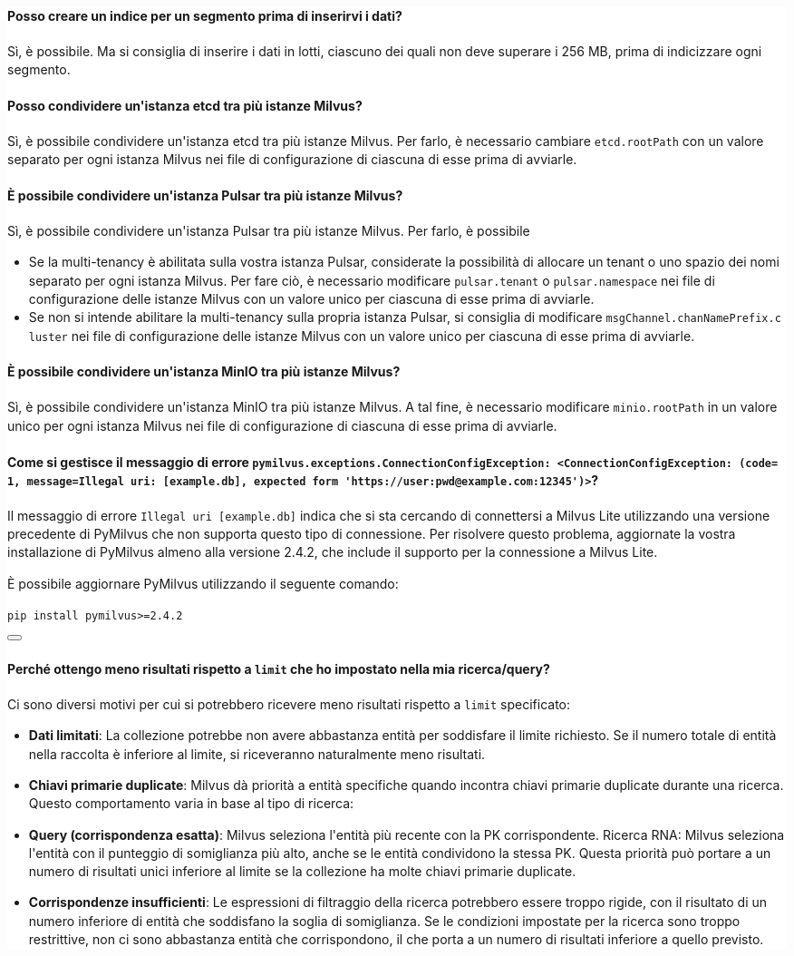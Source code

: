 <h4 id="Can-I-create-index-for-a-segment-before-inserting-data-into-it" class="common-anchor-header">Posso creare un indice per un segmento prima di inserirvi i dati?</h4><p>Sì, è possibile. Ma si consiglia di inserire i dati in lotti, ciascuno dei quali non deve superare i 256 MB, prima di indicizzare ogni segmento.</p>
<h4 id="Can-I-share-an-etcd-instance-among-multiple-Milvus-instances" class="common-anchor-header">Posso condividere un'istanza etcd tra più istanze Milvus?</h4><p>Sì, è possibile condividere un'istanza etcd tra più istanze Milvus. Per farlo, è necessario cambiare <code translate="no">etcd.rootPath</code> con un valore separato per ogni istanza Milvus nei file di configurazione di ciascuna di esse prima di avviarle.</p>
<h4 id="Can-I-share-a-Pulsar-instance-among-multiple-Milvus-instances" class="common-anchor-header">È possibile condividere un'istanza Pulsar tra più istanze Milvus?</h4><p>Sì, è possibile condividere un'istanza Pulsar tra più istanze Milvus. Per farlo, è possibile</p>
<ul>
<li>Se la multi-tenancy è abilitata sulla vostra istanza Pulsar, considerate la possibilità di allocare un tenant o uno spazio dei nomi separato per ogni istanza Milvus. Per fare ciò, è necessario modificare <code translate="no">pulsar.tenant</code> o <code translate="no">pulsar.namespace</code> nei file di configurazione delle istanze Milvus con un valore unico per ciascuna di esse prima di avviarle.</li>
<li>Se non si intende abilitare la multi-tenancy sulla propria istanza Pulsar, si consiglia di modificare <code translate="no">msgChannel.chanNamePrefix.cluster</code> nei file di configurazione delle istanze Milvus con un valore unico per ciascuna di esse prima di avviarle.</li>
</ul>
<h4 id="Can-I-share-a-MinIO-instance-among-multiple-Milvus-instances" class="common-anchor-header">È possibile condividere un'istanza MinIO tra più istanze Milvus?</h4><p>Sì, è possibile condividere un'istanza MinIO tra più istanze Milvus. A tal fine, è necessario modificare <code translate="no">minio.rootPath</code> in un valore unico per ogni istanza Milvus nei file di configurazione di ciascuna di esse prima di avviarle.</p>
<h4 id="How-do-I-handle-the-error-message-pymilvusexceptionsConnectionConfigException-ConnectionConfigException-code1-messageIllegal-uri-exampledb-expected-form-httpsuserpwdexamplecom12345" class="common-anchor-header">Come si gestisce il messaggio di errore <code translate="no">pymilvus.exceptions.ConnectionConfigException: &lt;ConnectionConfigException: (code=1, message=Illegal uri: [example.db], expected form 'https://user:pwd@example.com:12345')&gt;</code>?</h4><p>Il messaggio di errore <code translate="no">Illegal uri [example.db]</code> indica che si sta cercando di connettersi a Milvus Lite utilizzando una versione precedente di PyMilvus che non supporta questo tipo di connessione. Per risolvere questo problema, aggiornate la vostra installazione di PyMilvus almeno alla versione 2.4.2, che include il supporto per la connessione a Milvus Lite.</p>
<p>È possibile aggiornare PyMilvus utilizzando il seguente comando:</p>
<pre><code translate="no" class="language-shell">pip install pymilvus&gt;=2.4.2
<button class="copy-code-btn"></button></code></pre>
<h4 id="Why-am-I-getting-fewer-results-than-the-limit-I-set-in-my-searchquery" class="common-anchor-header">Perché ottengo meno risultati rispetto a <code translate="no">limit</code> che ho impostato nella mia ricerca/query?</h4><p>Ci sono diversi motivi per cui si potrebbero ricevere meno risultati rispetto a <code translate="no">limit</code> specificato:</p>
<ul>
<li><p><strong>Dati limitati</strong>: La collezione potrebbe non avere abbastanza entità per soddisfare il limite richiesto. Se il numero totale di entità nella raccolta è inferiore al limite, si riceveranno naturalmente meno risultati.</p></li>
<li><p><strong>Chiavi primarie duplicate</strong>: Milvus dà priorità a entità specifiche quando incontra chiavi primarie duplicate durante una ricerca. Questo comportamento varia in base al tipo di ricerca:</p></li>
<li><p><strong>Query (corrispondenza esatta)</strong>: Milvus seleziona l'entità più recente con la PK corrispondente. Ricerca RNA: Milvus seleziona l'entità con il punteggio di somiglianza più alto, anche se le entità condividono la stessa PK. Questa priorità può portare a un numero di risultati unici inferiore al limite se la collezione ha molte chiavi primarie duplicate.</p></li>
<li><p><strong>Corrispondenze insufficienti</strong>: Le espressioni di filtraggio della ricerca potrebbero essere troppo rigide, con il risultato di un numero inferiore di entità che soddisfano la soglia di somiglianza. Se le condizioni impostate per la ricerca sono troppo restrittive, non ci sono abbastanza entità che corrispondono, il che porta a un numero di risultati inferiore a quello previsto.</p></li>
</ul>